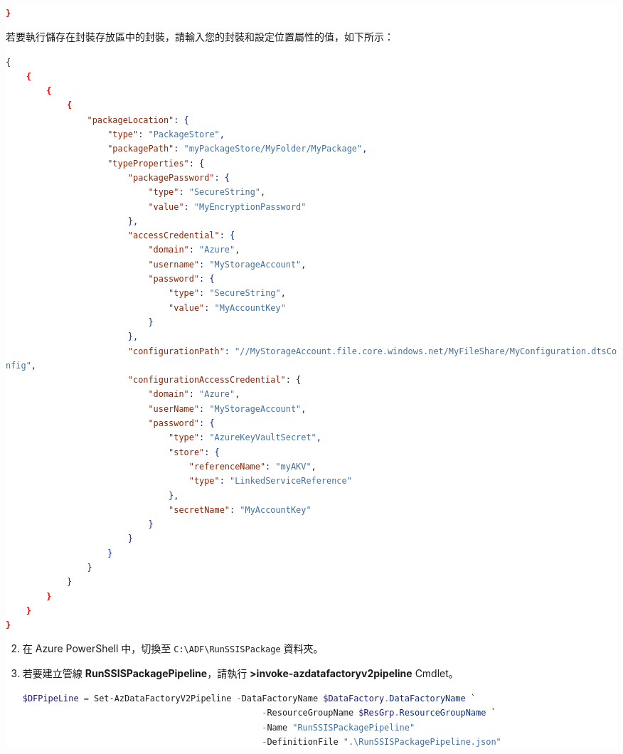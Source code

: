    ```json
   }
   ```

   若要執行儲存在封裝存放區中的封裝，請輸入您的封裝和設定位置屬性的值，如下所示：

   ```json
   {
       {
           {
               {
                   "packageLocation": {
                       "type": "PackageStore",
                       "packagePath": "myPackageStore/MyFolder/MyPackage",
                       "typeProperties": {
                           "packagePassword": {
                               "type": "SecureString",
                               "value": "MyEncryptionPassword"
                           },
                           "accessCredential": {
                               "domain": "Azure",
                               "username": "MyStorageAccount",
                               "password": {
                                   "type": "SecureString",
                                   "value": "MyAccountKey"
                               }
                           },
                           "configurationPath": "//MyStorageAccount.file.core.windows.net/MyFileShare/MyConfiguration.dtsConfig",
                           "configurationAccessCredential": {
                               "domain": "Azure",
                               "userName": "MyStorageAccount",
                               "password": {
                                   "type": "AzureKeyVaultSecret",
                                   "store": {
                                       "referenceName": "myAKV",
                                       "type": "LinkedServiceReference"
                                   },
                                   "secretName": "MyAccountKey"
                               }
                           }
                       }
                   }
               }
           }
       }
   }
   ```

2. 在 Azure PowerShell 中，切換至 `C:\ADF\RunSSISPackage` 資料夾。

3. 若要建立管線 **RunSSISPackagePipeline**，請執行 **>invoke-azdatafactoryv2pipeline** Cmdlet。

   ```powershell
   $DFPipeLine = Set-AzDataFactoryV2Pipeline -DataFactoryName $DataFactory.DataFactoryName `
                                                  -ResourceGroupName $ResGrp.ResourceGroupName `
                                                  -Name "RunSSISPackagePipeline"
                                                  -DefinitionFile ".\RunSSISPackagePipeline.json"
   ```
